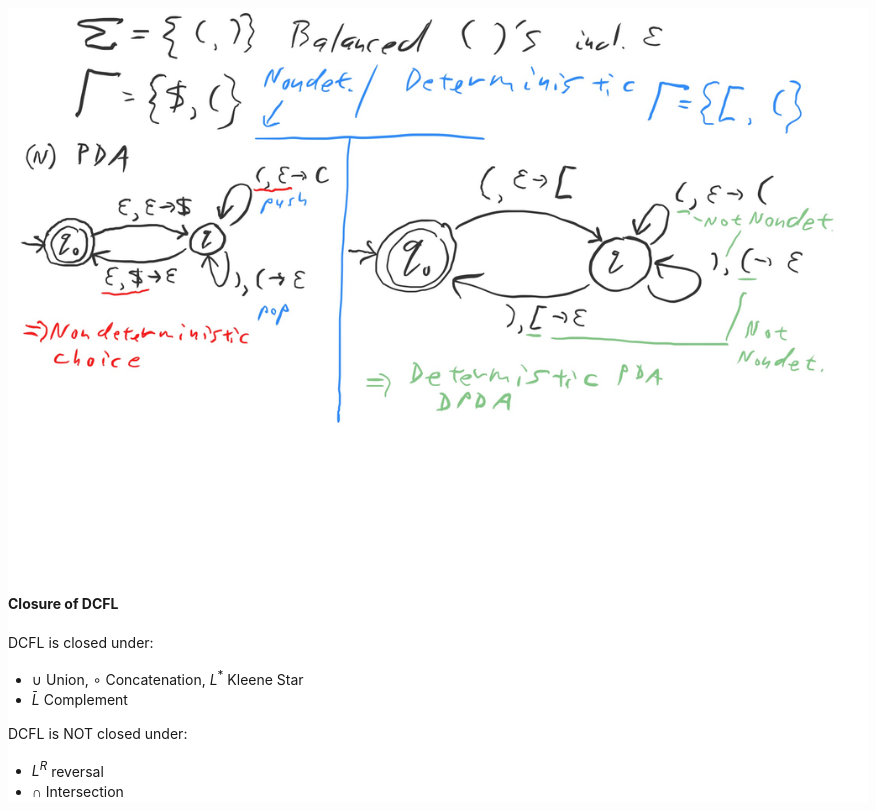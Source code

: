 ![](img/PDA_DPDA_brackets.jpeg)

#### Closure of DCFL
DCFL is closed under:
* $\cup$ Union, $\circ$ Concatenation, $L^*$ Kleene Star
* $\bar{L}$ Complement

DCFL is NOT closed under:
* $L^R$ reversal
* $\cap$ Intersection
